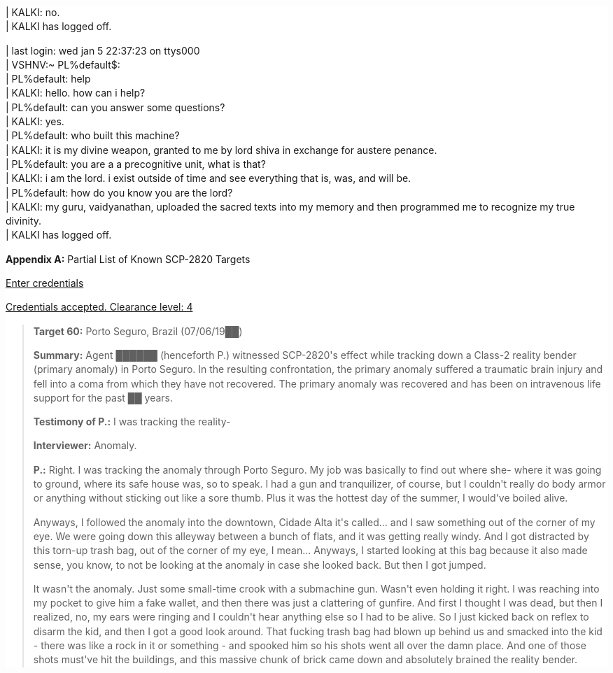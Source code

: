 | KALKI: no.  
| KALKI has logged off.

| last login: wed jan 5 22:37:23 on ttys000  
| VSHNV:~ PL%default$:  
| PL%default: help  
| KALKI: hello. how can i help?  
| PL%default: can you answer some questions?  
| KALKI: yes.  
| PL%default: who built this machine?  
| KALKI: it is my divine weapon, granted to me by lord shiva in exchange for austere penance.  
| PL%default: you are a a precognitive unit, what is that?  
| KALKI: i am the lord. i exist outside of time and see everything that is, was, and will be.  
| PL%default: how do you know you are the lord?  
| KALKI: my guru, vaidyanathan, uploaded the sacred texts into my memory and then programmed me to recognize my true divinity.  
| KALKI has logged off.

**Appendix A:** Partial List of Known SCP-2820 Targets

[Enter credentials](javascript:;)

[Credentials accepted. Clearance level: 4](javascript:;)

> **Target 60:** Porto Seguro, Brazil (07/06/19██)
> 
> **Summary:** Agent ██████ (henceforth P.) witnessed SCP-2820's effect while tracking down a Class-2 reality bender (primary anomaly) in Porto Seguro. In the resulting confrontation, the primary anomaly suffered a traumatic brain injury and fell into a coma from which they have not recovered. The primary anomaly was recovered and has been on intravenous life support for the past ██ years.
> 
> **Testimony of P.:** I was tracking the reality-
> 
> **Interviewer:** Anomaly.
> 
> **P.:** Right. I was tracking the anomaly through Porto Seguro. My job was basically to find out where she- where it was going to ground, where its safe house was, so to speak. I had a gun and tranquilizer, of course, but I couldn't really do body armor or anything without sticking out like a sore thumb. Plus it was the hottest day of the summer, I would've boiled alive.
> 
> Anyways, I followed the anomaly into the downtown, Cidade Alta it's called… and I saw something out of the corner of my eye. We were going down this alleyway between a bunch of flats, and it was getting really windy. And I got distracted by this torn-up trash bag, out of the corner of my eye, I mean… Anyways, I started looking at this bag because it also made sense, you know, to not be looking at the anomaly in case she looked back. But then I got jumped.
> 
> It wasn't the anomaly. Just some small-time crook with a submachine gun. Wasn't even holding it right. I was reaching into my pocket to give him a fake wallet, and then there was just a clattering of gunfire. And first I thought I was dead, but then I realized, no, my ears were ringing and I couldn't hear anything else so I had to be alive. So I just kicked back on reflex to disarm the kid, and then I got a good look around. That fucking trash bag had blown up behind us and smacked into the kid - there was like a rock in it or something - and spooked him so his shots went all over the damn place. And one of those shots must've hit the buildings, and this massive chunk of brick came down and absolutely brained the reality bender.
> 